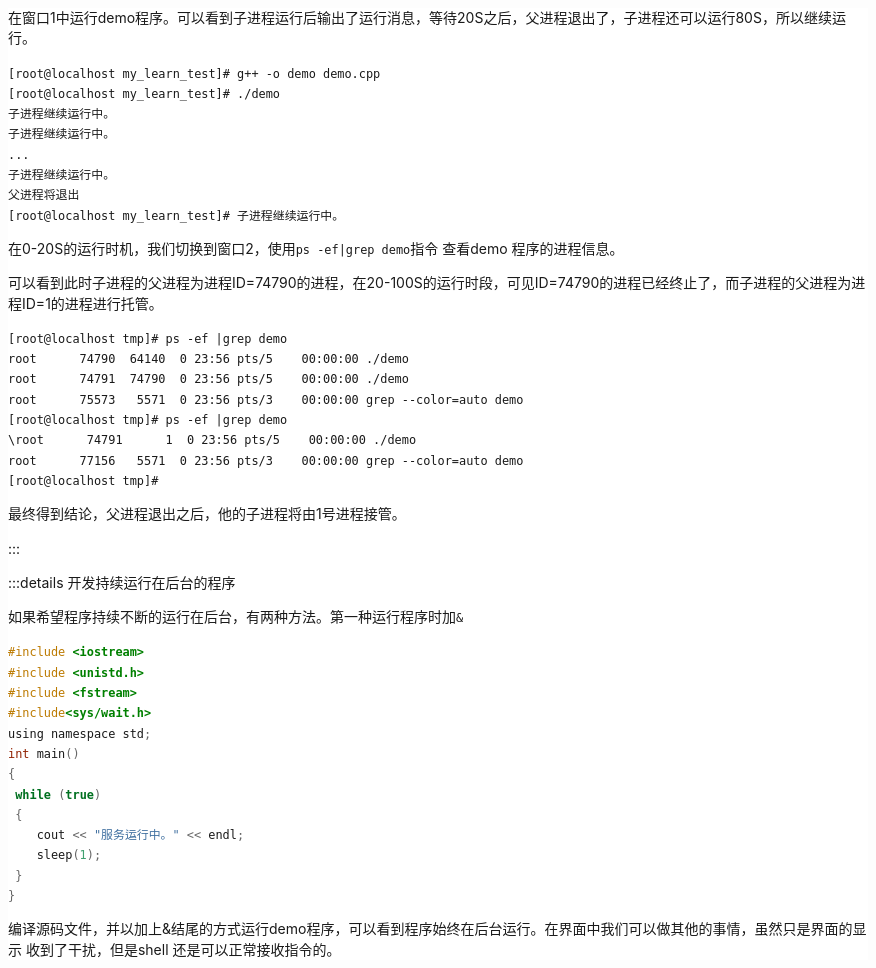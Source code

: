 在窗口1中运行demo程序。可以看到子进程运行后输出了运行消息，等待20S之后，父进程退出了，子进程还可以运行80S，所以继续运行。

```shell
[root@localhost my_learn_test]# g++ -o demo demo.cpp
[root@localhost my_learn_test]# ./demo
子进程继续运行中。
子进程继续运行中。
...
子进程继续运行中。
父进程将退出
[root@localhost my_learn_test]# 子进程继续运行中。
```

在0-20S的运行时机，我们切换到窗口2，使用`ps -ef|grep demo`指令 查看demo 程序的进程信息。

可以看到此时子进程的父进程为进程ID=74790的进程，在20-100S的运行时段，可见ID=74790的进程已经终止了，而子进程的父进程为进程ID=1的进程进行托管。

```shell
[root@localhost tmp]# ps -ef |grep demo
root      74790  64140  0 23:56 pts/5    00:00:00 ./demo
root      74791  74790  0 23:56 pts/5    00:00:00 ./demo
root      75573   5571  0 23:56 pts/3    00:00:00 grep --color=auto demo
[root@localhost tmp]# ps -ef |grep demo
\root      74791      1  0 23:56 pts/5    00:00:00 ./demo
root      77156   5571  0 23:56 pts/3    00:00:00 grep --color=auto demo
[root@localhost tmp]# 

```

最终得到结论，父进程退出之后，他的子进程将由1号进程接管。

:::



:::details 开发持续运行在后台的程序



如果希望程序持续不断的运行在后台，有两种方法。第一种运行程序时加`&`

```c
#include <iostream>
#include <unistd.h>
#include <fstream>
#include<sys/wait.h>
using namespace std;
int main()
{
 while (true)
 {
    cout << "服务运行中。" << endl;
    sleep(1);
 }
}
```

编译源码文件，并以加上&结尾的方式运行demo程序，可以看到程序始终在后台运行。在界面中我们可以做其他的事情，虽然只是界面的显示 收到了干扰，但是shell 还是可以正常接收指令的。

